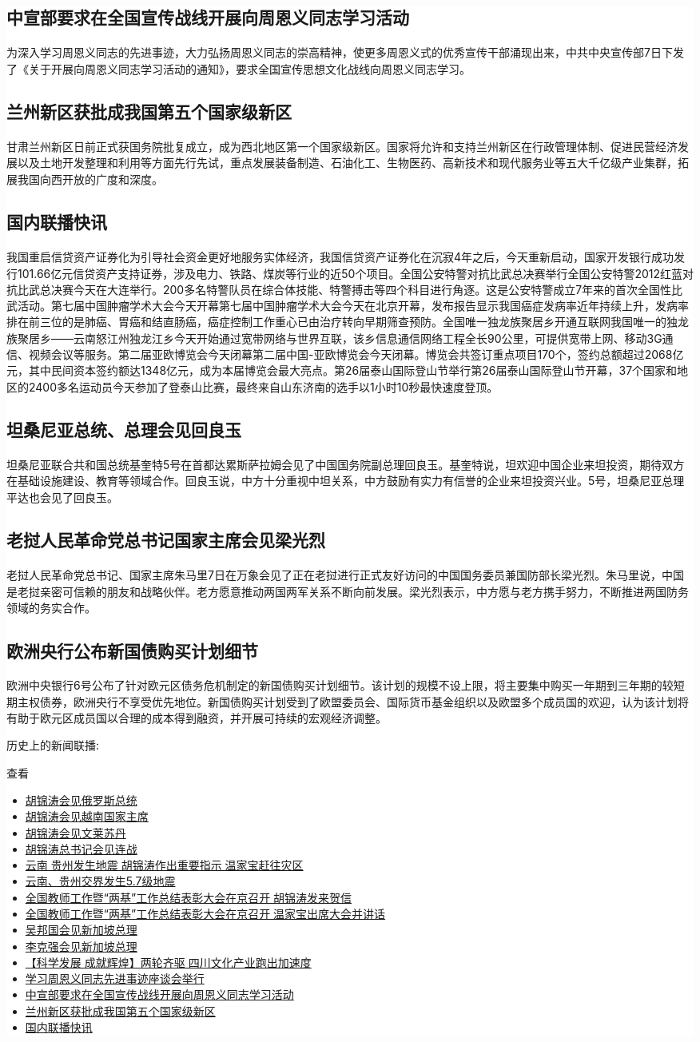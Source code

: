 
## 中宣部要求在全国宣传战线开展向周恩义同志学习活动


为深入学习周恩义同志的先进事迹，大力弘扬周恩义同志的崇高精神，使更多周恩义式的优秀宣传干部涌现出来，中共中央宣传部7日下发了《关于开展向周恩义同志学习活动的通知》，要求全国宣传思想文化战线向周恩义同志学习。


## 兰州新区获批成我国第五个国家级新区


甘肃兰州新区日前正式获国务院批复成立，成为西北地区第一个国家级新区。国家将允许和支持兰州新区在行政管理体制、促进民营经济发展以及土地开发整理和利用等方面先行先试，重点发展装备制造、石油化工、生物医药、高新技术和现代服务业等五大千亿级产业集群，拓展我国向西开放的广度和深度。


## 国内联播快讯


我国重启信贷资产证券化为引导社会资金更好地服务实体经济，我国信贷资产证券化在沉寂4年之后，今天重新启动，国家开发银行成功发行101.66亿元信贷资产支持证券，涉及电力、铁路、煤炭等行业的近50个项目。全国公安特警对抗比武总决赛举行全国公安特警2012红蓝对抗比武总决赛今天在大连举行。200多名特警队员在综合体技能、特警搏击等四个科目进行角逐。这是公安特警成立7年来的首次全国性比武活动。第七届中国肿瘤学术大会今天开幕第七届中国肿瘤学术大会今天在北京开幕，发布报告显示我国癌症发病率近年持续上升，发病率排在前三位的是肺癌、胃癌和结直肠癌，癌症控制工作重心已由治疗转向早期筛查预防。全国唯一独龙族聚居乡开通互联网我国唯一的独龙族聚居乡——云南怒江州独龙江乡今天开始通过宽带网络与世界互联，该乡信息通信网络工程全长90公里，可提供宽带上网、移动3G通信、视频会议等服务。第二届亚欧博览会今天闭幕第二届中国-亚欧博览会今天闭幕。博览会共签订重点项目170个，签约总额超过2068亿元，其中民间资本签约额达1348亿元，成为本届博览会最大亮点。第26届泰山国际登山节举行第26届泰山国际登山节开幕，37个国家和地区的2400多名运动员今天参加了登泰山比赛，最终来自山东济南的选手以1小时10秒最快速度登顶。


## 坦桑尼亚总统、总理会见回良玉


坦桑尼亚联合共和国总统基奎特5号在首都达累斯萨拉姆会见了中国国务院副总理回良玉。基奎特说，坦欢迎中国企业来坦投资，期待双方在基础设施建设、教育等领域合作。回良玉说，中方十分重视中坦关系，中方鼓励有实力有信誉的企业来坦投资兴业。5号，坦桑尼亚总理平达也会见了回良玉。


## 老挝人民革命党总书记国家主席会见梁光烈


老挝人民革命党总书记、国家主席朱马里7日在万象会见了正在老挝进行正式友好访问的中国国务委员兼国防部长梁光烈。朱马里说，中国是老挝亲密可信赖的朋友和战略伙伴。老方愿意推动两国两军关系不断向前发展。梁光烈表示，中方愿与老方携手努力，不断推进两国防务领域的务实合作。


## 欧洲央行公布新国债购买计划细节


 欧洲中央银行6号公布了针对欧元区债务危机制定的新国债购买计划细节。该计划的规模不设上限，将主要集中购买一年期到三年期的较短期主权债券，欧洲央行不享受优先地位。新国债购买计划受到了欧盟委员会、国际货币基金组织以及欧盟多个成员国的欢迎，认为该计划将有助于欧元区成员国以合理的成本得到融资，并开展可持续的宏观经济调整。






历史上的新闻联播:

 查看
 

* [胡锦涛会见俄罗斯总统](#胡锦涛会见俄罗斯总统)
* [胡锦涛会见越南国家主席](#胡锦涛会见越南国家主席)
* [胡锦涛会见文莱苏丹](#胡锦涛会见文莱苏丹)
* [胡锦涛总书记会见连战](#胡锦涛总书记会见连战)
* [云南 贵州发生地震 胡锦涛作出重要指示 温家宝赶往灾区](#云南-贵州发生地震-胡锦涛作出重要指示-温家宝赶往灾区)
* [云南、贵州交界发生5.7级地震](#云南、贵州交界发生5-7级地震)
* [全国教师工作暨“两基”工作总结表彰大会在京召开 胡锦涛发来贺信](#全国教师工作暨“两基”工作总结表彰大会在京召开-胡锦涛发来贺信)
* [全国教师工作暨“两基”工作总结表彰大会在京召开 温家宝出席大会并讲话](#全国教师工作暨“两基”工作总结表彰大会在京召开-温家宝出席大会并讲话)
* [吴邦国会见新加坡总理](#吴邦国会见新加坡总理)
* [李克强会见新加坡总理](#李克强会见新加坡总理)
* [【科学发展 成就辉煌】两轮齐驱 四川文化产业跑出加速度](#【科学发展-成就辉煌】两轮齐驱-四川文化产业跑出加速度)
* [学习周恩义同志先进事迹座谈会举行](#学习周恩义同志先进事迹座谈会举行)
* [中宣部要求在全国宣传战线开展向周恩义同志学习活动](#中宣部要求在全国宣传战线开展向周恩义同志学习活动)
* [兰州新区获批成我国第五个国家级新区](#兰州新区获批成我国第五个国家级新区)
* [国内联播快讯](#国内联播快讯)